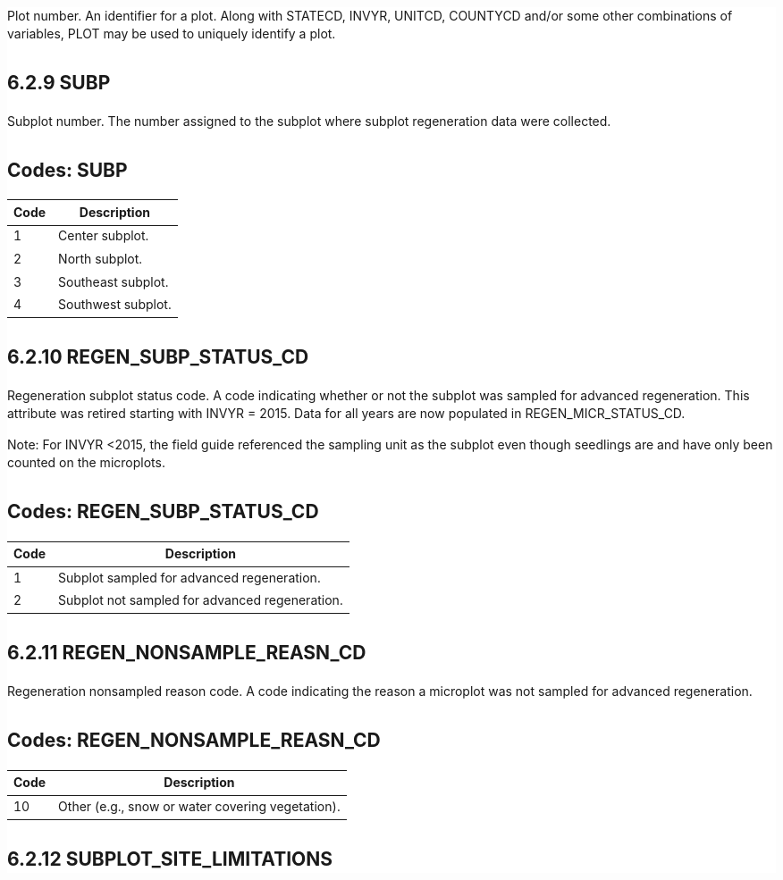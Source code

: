 Plot number. An identifier for a plot. Along with STATECD, INVYR, UNITCD, COUNTYCD and/or some other combinations of variables, PLOT may be used to uniquely identify a plot.

## 6.2.9 SUBP

Subplot number. The number assigned to the subplot where subplot regeneration data were collected.

## Codes: SUBP

|   Code | Description        |
|--------|--------------------|
|      1 | Center subplot.    |
|      2 | North subplot.     |
|      3 | Southeast subplot. |
|      4 | Southwest subplot. |

## 6.2.10 REGEN\_SUBP\_STATUS\_CD

Regeneration subplot status code. A code indicating whether or not the subplot was sampled for advanced regeneration. This attribute was retired starting with INVYR = 2015. Data for all years are now populated in REGEN\_MICR\_STATUS\_CD.

Note: For INVYR &lt;2015, the field guide referenced the sampling unit as the subplot even though seedlings are and have only been counted on the microplots.

## Codes: REGEN\_SUBP\_STATUS\_CD

|   Code | Description                                    |
|--------|------------------------------------------------|
|      1 | Subplot sampled for advanced regeneration.     |
|      2 | Subplot not sampled for advanced regeneration. |

## 6.2.11 REGEN\_NONSAMPLE\_REASN\_CD

Regeneration nonsampled reason code. A code indicating the reason a microplot was not sampled for advanced regeneration.

## Codes: REGEN\_NONSAMPLE\_REASN\_CD

|   Code | Description                                      |
|--------|--------------------------------------------------|
|     10 | Other (e.g., snow or water covering vegetation). |

## 6.2.12 SUBPLOT\_SITE\_LIMITATIONS
